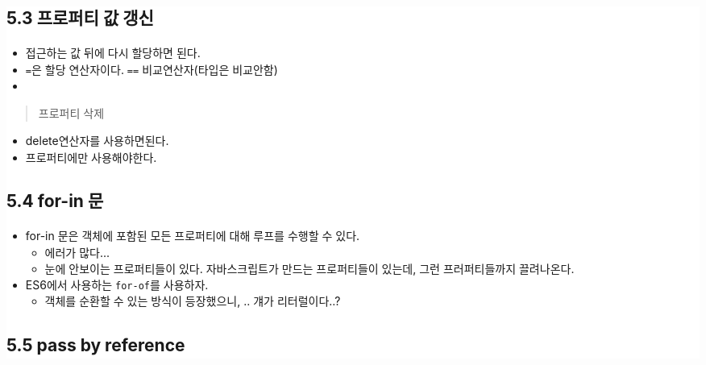 ## 5.3 프로퍼티 값 갱신
- 접근하는 값 뒤에 다시 할당하면 된다.
- ```=```은 할당 연산자이다. ```==``` 비교연산자(타입은 비교안함)
- 

> 프로퍼티 삭제
- delete연산자를 사용하면된다.
- 프로퍼티에만 사용해야한다.

## 5.4 for-in 문
- for-in 문은 객체에 포함된 모든 프로퍼티에 대해 루프를 수행할 수 있다.
  - 에러가 많다... 
  - 눈에 안보이는 프로퍼티들이 있다. 자바스크립트가 만드는 프로퍼티들이 있는데, 그런 프러퍼티들까지 끌려나온다.
- ES6에서 사용하는 ```for-of```를 사용하자.
  - 객체를 순환할 수 있는 방식이 등장했으니, .. 걔가 리터럴이다..?

## 5.5 pass by reference
